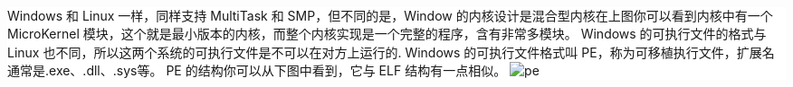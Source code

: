 Windows 和 Linux 一样，同样支持 MultiTask 和 SMP，但不同的是，Window 的内核设计是混合型内核在上图你可以看到内核中有一个 MicroKernel 模块，这个就是最小版本的内核，而整个内核实现是一个完整的程序，含有非常多模块。
Windows 的可执行文件的格式与 Linux 也不同，所以这两个系统的可执行文件是不可以在对方上运行的.
Windows 的可执行文件格式叫 PE，称为可移植执行文件，扩展名通常是.exe、.dll、.sys等。
PE 的结构你可以从下图中看到，它与 ELF 结构有一点相似。
![pe](https://cdn.jsdelivr.net/gh/zysok2023/cloudImg/blogs/picture/pe.webp)
